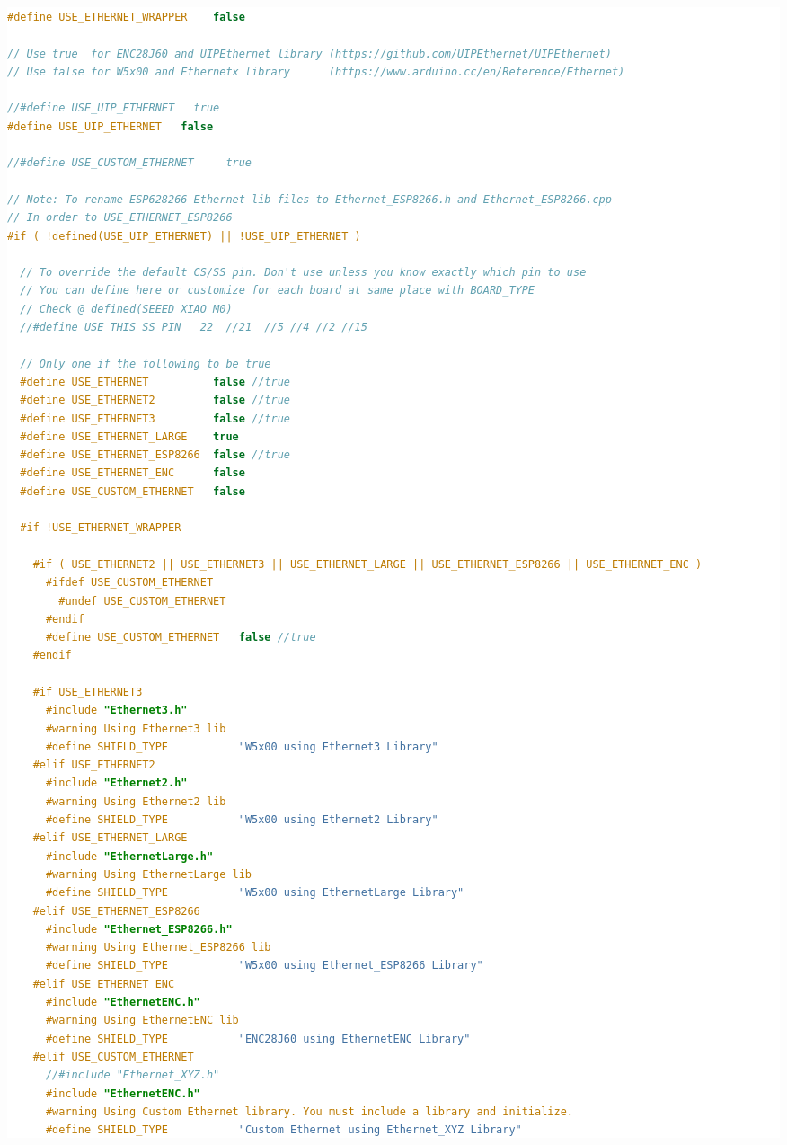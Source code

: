 ```cpp
#define USE_ETHERNET_WRAPPER    false

// Use true  for ENC28J60 and UIPEthernet library (https://github.com/UIPEthernet/UIPEthernet)
// Use false for W5x00 and Ethernetx library      (https://www.arduino.cc/en/Reference/Ethernet)

//#define USE_UIP_ETHERNET   true
#define USE_UIP_ETHERNET   false

//#define USE_CUSTOM_ETHERNET     true

// Note: To rename ESP628266 Ethernet lib files to Ethernet_ESP8266.h and Ethernet_ESP8266.cpp
// In order to USE_ETHERNET_ESP8266
#if ( !defined(USE_UIP_ETHERNET) || !USE_UIP_ETHERNET )

  // To override the default CS/SS pin. Don't use unless you know exactly which pin to use
  // You can define here or customize for each board at same place with BOARD_TYPE
  // Check @ defined(SEEED_XIAO_M0)
  //#define USE_THIS_SS_PIN   22  //21  //5 //4 //2 //15
  
  // Only one if the following to be true
  #define USE_ETHERNET          false //true
  #define USE_ETHERNET2         false //true
  #define USE_ETHERNET3         false //true
  #define USE_ETHERNET_LARGE    true
  #define USE_ETHERNET_ESP8266  false //true
  #define USE_ETHERNET_ENC      false
  #define USE_CUSTOM_ETHERNET   false
  
  #if !USE_ETHERNET_WRAPPER
  
    #if ( USE_ETHERNET2 || USE_ETHERNET3 || USE_ETHERNET_LARGE || USE_ETHERNET_ESP8266 || USE_ETHERNET_ENC )
      #ifdef USE_CUSTOM_ETHERNET
        #undef USE_CUSTOM_ETHERNET
      #endif
      #define USE_CUSTOM_ETHERNET   false //true
    #endif
    
    #if USE_ETHERNET3
      #include "Ethernet3.h"
      #warning Using Ethernet3 lib
      #define SHIELD_TYPE           "W5x00 using Ethernet3 Library"
    #elif USE_ETHERNET2
      #include "Ethernet2.h"
      #warning Using Ethernet2 lib
      #define SHIELD_TYPE           "W5x00 using Ethernet2 Library"
    #elif USE_ETHERNET_LARGE
      #include "EthernetLarge.h"
      #warning Using EthernetLarge lib
      #define SHIELD_TYPE           "W5x00 using EthernetLarge Library"
    #elif USE_ETHERNET_ESP8266
      #include "Ethernet_ESP8266.h"
      #warning Using Ethernet_ESP8266 lib 
      #define SHIELD_TYPE           "W5x00 using Ethernet_ESP8266 Library" 
    #elif USE_ETHERNET_ENC
      #include "EthernetENC.h"
      #warning Using EthernetENC lib
      #define SHIELD_TYPE           "ENC28J60 using EthernetENC Library"
    #elif USE_CUSTOM_ETHERNET
      //#include "Ethernet_XYZ.h"
      #include "EthernetENC.h"
      #warning Using Custom Ethernet library. You must include a library and initialize.
      #define SHIELD_TYPE           "Custom Ethernet using Ethernet_XYZ Library"
```